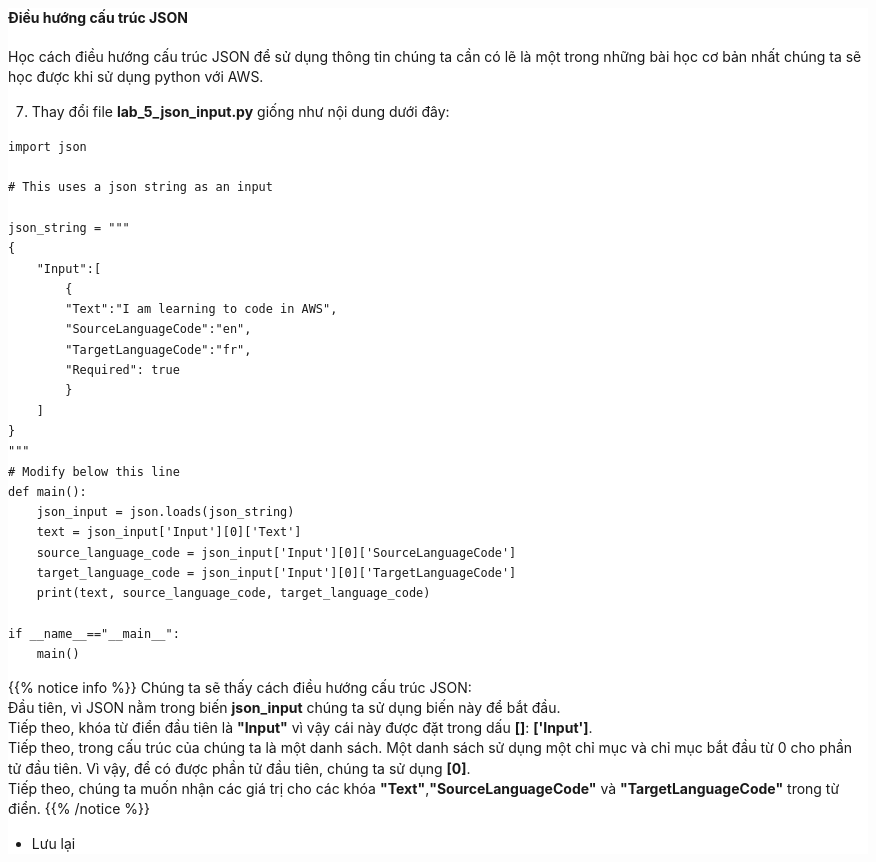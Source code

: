 #### Điều hướng cấu trúc JSON

Học cách điều hướng cấu trúc JSON để sử dụng thông tin chúng ta cần có lẽ là một trong những bài học cơ bản nhất chúng ta sẽ học được khi sử dụng python với AWS.

7. Thay đổi file **lab_5_json_input.py** giống như nội dung dưới đây:
```
import json

# This uses a json string as an input 

json_string = """
{
    "Input":[
        {
        "Text":"I am learning to code in AWS",
        "SourceLanguageCode":"en",
        "TargetLanguageCode":"fr",
        "Required": true
        }
    ]
}
"""
# Modify below this line
def main():
    json_input = json.loads(json_string)
    text = json_input['Input'][0]['Text']
    source_language_code = json_input['Input'][0]['SourceLanguageCode']
    target_language_code = json_input['Input'][0]['TargetLanguageCode']
    print(text, source_language_code, target_language_code)

if __name__=="__main__":
    main()
```
{{% notice info %}} 
Chúng ta sẽ thấy cách điều hướng cấu trúc JSON:\
Đầu tiên, vì JSON nằm trong biến **json_input** chúng ta sử dụng biến này để bắt đầu.\
Tiếp theo, khóa từ điển đầu tiên là **"Input"** vì vậy cái này được đặt trong dấu **[]**: **['Input']**.\
Tiếp theo, trong cấu trúc của chúng ta là một danh sách. Một danh sách sử dụng một chỉ mục và chỉ mục bắt đầu từ 0 cho phần tử đầu tiên. Vì vậy, để có được phần tử đầu tiên, chúng ta sử dụng **[0]**.\
Tiếp theo, chúng ta muốn nhận các giá trị cho các khóa **"Text"**,**"SourceLanguageCode"** và **"TargetLanguageCode"** trong từ điển.
{{% /notice %}}
* Lưu lại